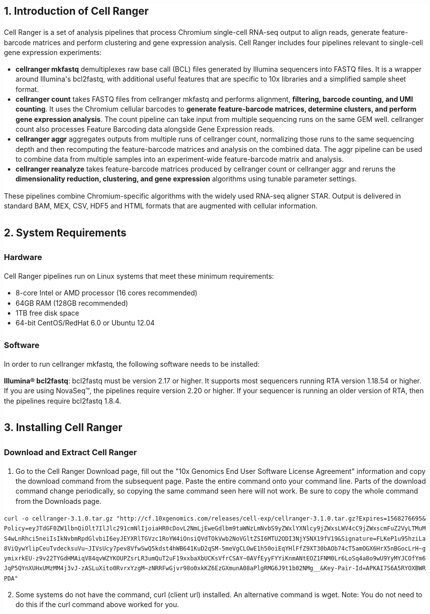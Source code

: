 ## 1. Introduction of Cell Ranger
Cell Ranger is a set of analysis pipelines that process Chromium single-cell RNA-seq output to align reads, generate feature-barcode matrices and perform clustering and gene expression analysis. Cell Ranger includes four pipelines relevant to single-cell gene expression experiments:
- **cellranger mkfastq** demultiplexes raw base call (BCL) files generated by Illumina sequencers into FASTQ files. It is a wrapper around Illumina's bcl2fastq, with additional useful features that are specific to 10x libraries and a simplified sample sheet format.
- **cellranger count** takes FASTQ files from cellranger mkfastq and performs alignment, **filtering, barcode counting, and UMI counting**. It uses the Chromium cellular barcodes to **generate feature-barcode matrices, determine clusters, and perform gene expression analysis**. The count pipeline can take input from multiple sequencing runs on the same GEM well. cellranger count also processes Feature Barcoding data alongside Gene Expression reads.
- **cellranger aggr** aggregates outputs from multiple runs of cellranger count, normalizing those runs to the same sequencing depth and then recomputing the feature-barcode matrices and analysis on the combined data. The aggr pipeline can be used to combine data from multiple samples into an experiment-wide feature-barcode matrix and analysis.
- **cellranger reanalyze** takes feature-barcode matrices produced by cellranger count or cellranger aggr and reruns the **dimensionality reduction, clustering, and gene expression** algorithms using tunable parameter settings.

These pipelines combine Chromium-specific algorithms with the widely used RNA-seq aligner STAR. Output is delivered in standard BAM, MEX, CSV, HDF5 and HTML formats that are augmented with cellular information.

## 2. System Requirements
### Hardware
Cell Ranger pipelines run on Linux systems that meet these minimum requirements:

- 8-core Intel or AMD processor (16 cores recommended)
- 64GB RAM (128GB recommended)
- 1TB free disk space
- 64-bit CentOS/RedHat 6.0 or Ubuntu 12.04

### Software
In order to run cellranger mkfastq, the following software needs to be installed:

**Illumina® bcl2fastq**: bcl2fastq must be version 2.17 or higher. It supports most sequencers running RTA version 1.18.54 or higher. If you are using NovaSeq™, the pipelines require version 2.20 or higher. If your sequencer is running an older version of RTA, then the pipelines require bcl2fastq 1.8.4.

## 3. Installing Cell Ranger
### Download and Extract Cell Ranger
1. Go to the Cell Ranger Download page, fill out the "10x Genomics End User Software License Agreement" information and copy the download command from the subsequent page. Paste the entire command onto your command line. Parts of the download command change periodically, so copying the same command seen here will not work. Be sure to copy the whole command from the Downloads page.
```
curl -o cellranger-3.1.0.tar.gz "http://cf.10xgenomics.com/releases/cell-exp/cellranger-3.1.0.tar.gz?Expires=1568276695&Policy=eyJTdGF0ZW1lbnQiOlt7IlJlc291cmNlIjoiaHR0cDovL2NmLjEweGdlbm9taWNzLmNvbS9yZWxlYXNlcy9jZWxsLWV4cC9jZWxscmFuZ2VyLTMuMS4wLnRhci5neiIsIkNvbmRpdGlvbiI6eyJEYXRlTGVzc1RoYW4iOnsiQVdTOkVwb2NoVGltZSI6MTU2ODI3NjY5NX19fV19&Signature=FLKeP1u95hziLa8ViQywYlipCeuTvdecksuVu~JIVsUcy7pev8VfwSwQ5kdst4hWB641KuD2qSM-5meVgCLOwE1h50oiEqYHlFfZ9XT30bAOb74cT5amOGX6HrX5nBGocLrH~gymixrkEU-z9v22TYGdHMAiqV84qvWZYKOUPZsrLR3umQuT2uF19xxbaXbUCKsVfrCSAY~0AVfEyyFYYiKnmANtEOZ1FNM0Lr6LoSq4a8o9wU9YyMYJCOfYm6JqP5QYnXUHxUMzMM4j3vJ-zASLuXito0RvrxYzgM~zNRRFwGjvr98o0xkKZ6EzGXmunA08aPlgRMG6J9t1b02NMg__&Key-Pair-Id=APKAI7S6A5RYOXBWRPDA"
```
2. Some systems do not have the command, curl (client url) installed. An alternative command is wget.
Note: You do not need to do this if the curl command above worked for you.
